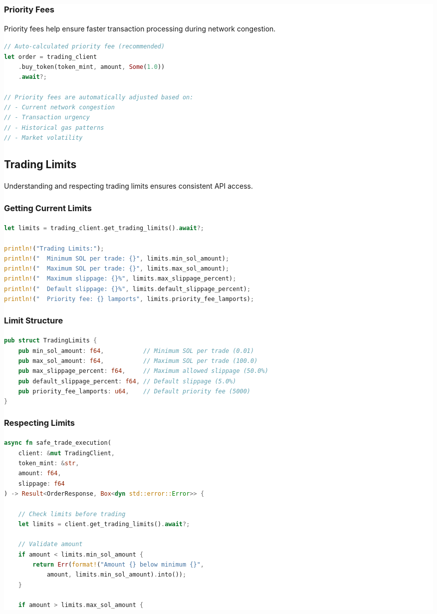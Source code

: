 ### Priority Fees

Priority fees help ensure faster transaction processing during network congestion.

```rust
// Auto-calculated priority fee (recommended)
let order = trading_client
    .buy_token(token_mint, amount, Some(1.0))
    .await?;

// Priority fees are automatically adjusted based on:
// - Current network congestion
// - Transaction urgency
// - Historical gas patterns
// - Market volatility
```

## Trading Limits

Understanding and respecting trading limits ensures consistent API access.

### Getting Current Limits

```rust
let limits = trading_client.get_trading_limits().await?;

println!("Trading Limits:");
println!("  Minimum SOL per trade: {}", limits.min_sol_amount);
println!("  Maximum SOL per trade: {}", limits.max_sol_amount);
println!("  Maximum slippage: {}%", limits.max_slippage_percent);
println!("  Default slippage: {}%", limits.default_slippage_percent);
println!("  Priority fee: {} lamports", limits.priority_fee_lamports);
```

### Limit Structure

```rust
pub struct TradingLimits {
    pub min_sol_amount: f64,           // Minimum SOL per trade (0.01)
    pub max_sol_amount: f64,           // Maximum SOL per trade (100.0)
    pub max_slippage_percent: f64,     // Maximum allowed slippage (50.0%)
    pub default_slippage_percent: f64, // Default slippage (5.0%)
    pub priority_fee_lamports: u64,    // Default priority fee (5000)
}
```

### Respecting Limits

```rust
async fn safe_trade_execution(
    client: &mut TradingClient,
    token_mint: &str,
    amount: f64,
    slippage: f64
) -> Result<OrderResponse, Box<dyn std::error::Error>> {
    
    // Check limits before trading
    let limits = client.get_trading_limits().await?;
    
    // Validate amount
    if amount < limits.min_sol_amount {
        return Err(format!("Amount {} below minimum {}", 
            amount, limits.min_sol_amount).into());
    }
    
    if amount > limits.max_sol_amount {
```